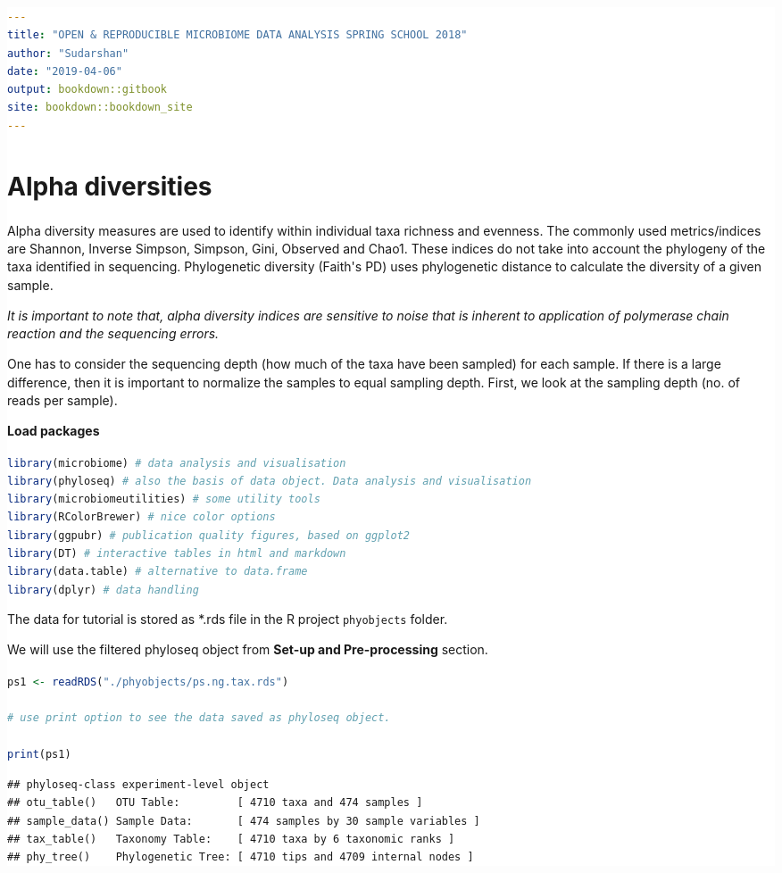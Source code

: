 ```yaml
---
title: "OPEN & REPRODUCIBLE MICROBIOME DATA ANALYSIS SPRING SCHOOL 2018"
author: "Sudarshan"
date: "2019-04-06"
output: bookdown::gitbook
site: bookdown::bookdown_site
---
```


# Alpha diversities  

Alpha diversity measures are used to identify within individual taxa richness and evenness. The commonly used metrics/indices are Shannon, Inverse Simpson, Simpson, Gini, Observed and Chao1. These indices do not take into account the phylogeny of the taxa identified in sequencing. Phylogenetic diversity (Faith's PD) uses phylogenetic distance to calculate the diversity of a given sample.   

*It is important to note that, alpha diversity indices are sensitive to noise that is inherent to application of polymerase chain reaction and the sequencing errors.*  

One has to consider the sequencing depth (how much of the taxa have been sampled) for each sample. If there is a large difference, then it is important to normalize the samples to equal sampling depth. First, we look at the sampling depth (no. of reads per sample).     

**Load packages**  
 


```r
library(microbiome) # data analysis and visualisation
library(phyloseq) # also the basis of data object. Data analysis and visualisation
library(microbiomeutilities) # some utility tools 
library(RColorBrewer) # nice color options
library(ggpubr) # publication quality figures, based on ggplot2
library(DT) # interactive tables in html and markdown
library(data.table) # alternative to data.frame
library(dplyr) # data handling  
```

The data for tutorial is stored as *.rds file in the R project `phyobjects` folder.  

We will use the filtered phyloseq object from **Set-up and Pre-processing** section.  


```r
ps1 <- readRDS("./phyobjects/ps.ng.tax.rds")

# use print option to see the data saved as phyloseq object.

print(ps1)
```

```
## phyloseq-class experiment-level object
## otu_table()   OTU Table:         [ 4710 taxa and 474 samples ]
## sample_data() Sample Data:       [ 474 samples by 30 sample variables ]
## tax_table()   Taxonomy Table:    [ 4710 taxa by 6 taxonomic ranks ]
## phy_tree()    Phylogenetic Tree: [ 4710 tips and 4709 internal nodes ]
```
